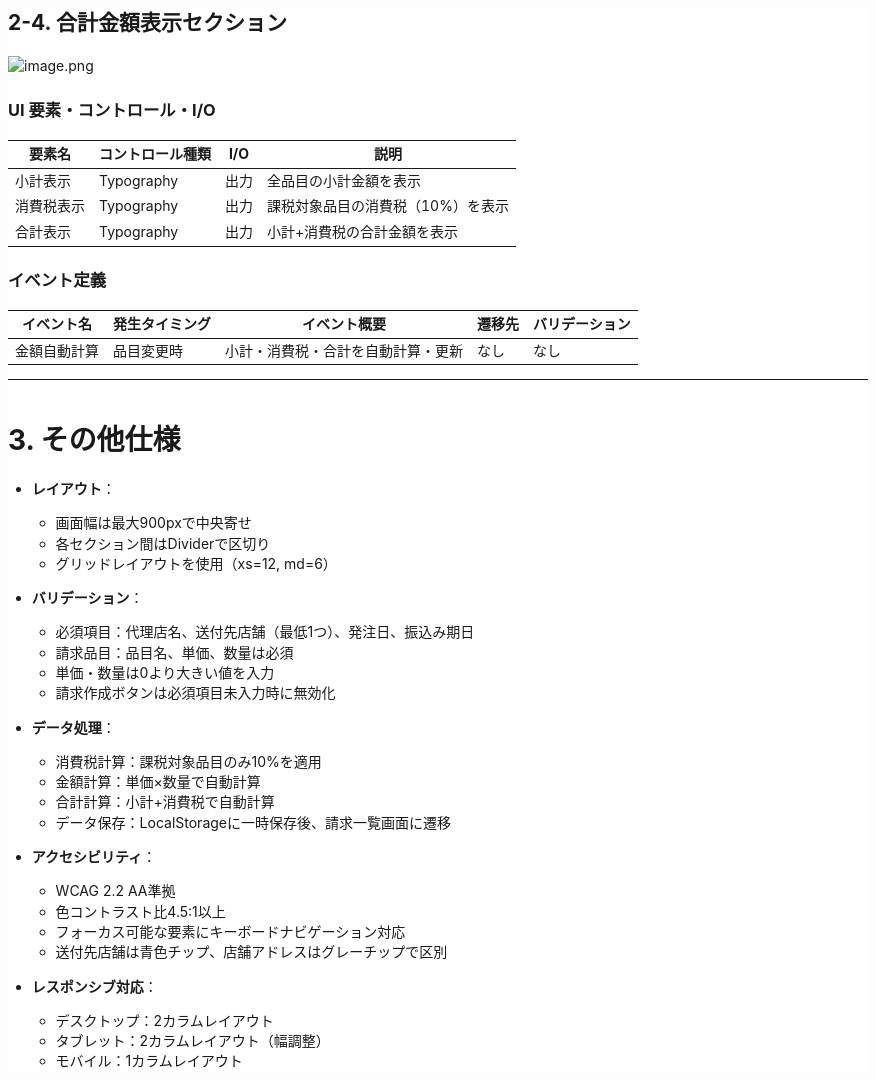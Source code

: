 
## 2-4. 合計金額表示セクション

![image.png](image%204.png)

### UI 要素・コントロール・I/O

| 要素名 | コントロール種類 | I/O | 説明 |
| --- | --- | --- | --- |
| 小計表示 | Typography | 出力 | 全品目の小計金額を表示 |
| 消費税表示 | Typography | 出力 | 課税対象品目の消費税（10%）を表示 |
| 合計表示 | Typography | 出力 | 小計+消費税の合計金額を表示 |

### イベント定義

| イベント名 | 発生タイミング | イベント概要 | 遷移先 | バリデーション |
| --- | --- | --- | --- | --- |
| 金額自動計算 | 品目変更時 | 小計・消費税・合計を自動計算・更新 | なし | なし |

---

# 3. その他仕様

- **レイアウト**：
  - 画面幅は最大900pxで中央寄せ
  - 各セクション間はDividerで区切り
  - グリッドレイアウトを使用（xs=12, md=6）

- **バリデーション**：
  - 必須項目：代理店名、送付先店舗（最低1つ）、発注日、振込み期日
  - 請求品目：品目名、単価、数量は必須
  - 単価・数量は0より大きい値を入力
  - 請求作成ボタンは必須項目未入力時に無効化

- **データ処理**：
  - 消費税計算：課税対象品目のみ10%を適用
  - 金額計算：単価×数量で自動計算
  - 合計計算：小計+消費税で自動計算
  - データ保存：LocalStorageに一時保存後、請求一覧画面に遷移

- **アクセシビリティ**：
  - WCAG 2.2 AA準拠
  - 色コントラスト比4.5:1以上
  - フォーカス可能な要素にキーボードナビゲーション対応
  - 送付先店舗は青色チップ、店舗アドレスはグレーチップで区別

- **レスポンシブ対応**：
  - デスクトップ：2カラムレイアウト
  - タブレット：2カラムレイアウト（幅調整）
  - モバイル：1カラムレイアウト

